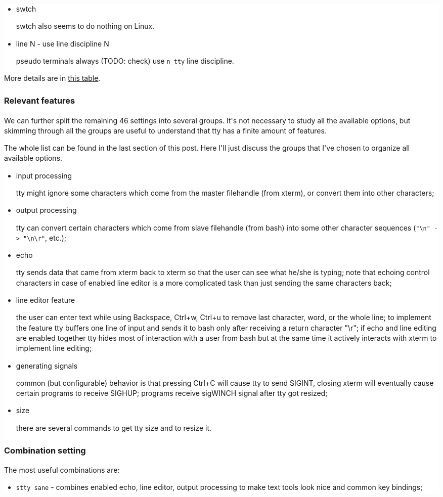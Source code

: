 * swtch

  swtch also seems to do nothing on Linux.

* line N - use line discipline N

  pseudo terminals always (TODO: check) use `n_tty` line discipline.

More details are in [this table](/assets/how-tty-works/stty_summary.org).

### Relevant features

We can further split the remaining 46 settings into several groups. It's not
necessary to study all the available options, but skimming through all the
groups are useful to understand that tty has a finite amount of features.

The whole list can be found in the last section of this post. Here I'll just
discuss the groups that I've chosen to organize all available options.

* input processing 

  tty might ignore some characters which come from the master filehandle (from
  xterm), or convert them into other characters;

* output processing

  tty can convert certain characters which come from slave filehandle (from bash)
  into some other character sequences (`"\n" -> "\n\r"`, etc.);

* echo

  tty sends data that came from xterm back to xterm so that the user can see
  what he/she is typing; note that echoing control characters in case of enabled
  line editor is a more complicated task than just sending the same
  characters back;

* line editor feature

  the user can enter text while using Backspace, Ctrl+w, Ctrl+u to remove last
  character, word, or the whole line; to implement the feature tty buffers one
  line of input and sends it to bash only after receiving a return character
  "\r"; if echo and line editing are enabled together tty hides most of
  interaction with a user from bash but at the same time it actively interacts
  with xterm to implement line editing;

* generating signals

  common (but configurable) behavior is that pressing Ctrl+C will cause tty to
  send SIGINT, closing xterm will eventually cause certain programs to receive
  SIGHUP; programs receive sigWINCH signal after tty got resized;

* size

  there are several commands to get tty size and to resize it.

### Combination setting

The most useful combinations are:

* `stty sane` - combines enabled echo, line editor, output processing to make
  text tools look nice and common key bindings;
